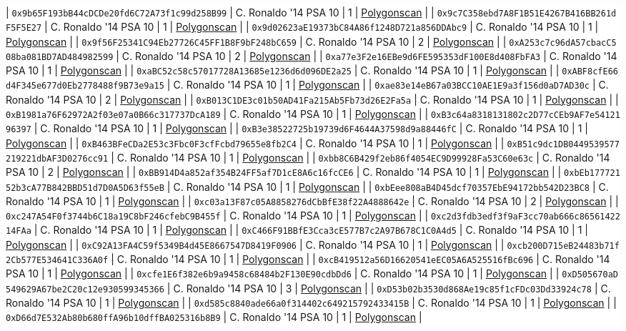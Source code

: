 | `0x9b65F193bB44cDCDe20fd6C72A73f1c99d258B99` | C. Ronaldo '14 PSA 10 | 1 | [Polygonscan](https://polygonscan.com/tx/0x8589f124e4b82dbd545893d849492812721e4d10ef0ba28ac75a3071cef5bea7) |
| `0x9c7C358ebd7A8F1B51E4267B416BB261dF5F5E27` | C. Ronaldo '14 PSA 10 | 1 | [Polygonscan](https://polygonscan.com/tx/0x34a18ffa75ed346cc0d6c3711bde7bd75dbfaf24f7d226b72d7b011864190b2f) |
| `0x9d02623aE19373bC84A86f1248D721a856DDAbc9` | C. Ronaldo '14 PSA 10 | 1 | [Polygonscan](https://polygonscan.com/tx/0x41a76b3d4dd2913027d857804a914acc83ed9902fbc214058e85049bfcfb02b4) |
| `0x9f56F25341C94Eb27726C45FF1B8F9bF248bC659` | C. Ronaldo '14 PSA 10 | 2 | [Polygonscan](https://polygonscan.com/tx/0x3095c2d698d365d1e8bef2c31ca76c54e3249b48a4c5d4872505b13124f73f44) |
| `0xA253c7c96dA57cbacC508ba081BD7AD484982599` | C. Ronaldo '14 PSA 10 | 2 | [Polygonscan](https://polygonscan.com/tx/0x55fd949648da780f660ad94df088c7acf4807e5c72c9497caa1382e0e7f6adfb) |
| `0xa77e3F2e16EBe9d6FE595353dF100E8d408FbFA3` | C. Ronaldo '14 PSA 10 | 1 | [Polygonscan](https://polygonscan.com/tx/0x5eee76f61e36bc745f7475b19a72c2b846bb2d15081fc7b6463c774067b18d01) |
| `0xaBC52c58c57017728A13685e1236d6d096DE2a25` | C. Ronaldo '14 PSA 10 | 1 | [Polygonscan](https://polygonscan.com/tx/0xb1cfc14512ef3c0305288631deb6763885f1b8292012ce66f0df6d1030119add) |
| `0xABF8cfE66d4F345e677d0Eb2778488f9B73e9a15` | C. Ronaldo '14 PSA 10 | 1 | [Polygonscan](https://polygonscan.com/tx/0xe67459adf918f79e378d577d4a27c7be7f601e604b370c5ad3376c3f2da26355) |
| `0xae83e14eB67a03BCC10AE1E9a3f156d0aD7AD30c` | C. Ronaldo '14 PSA 10 | 2 | [Polygonscan](https://polygonscan.com/tx/0x50882ca8e30fbf5460e0b6bb65102bcafdc7453b2a5d433e4402ba592205aa83) |
| `0xB013C1DE3c01b50AD41Fa215Ab5Fb73d26E2Fa5a` | C. Ronaldo '14 PSA 10 | 1 | [Polygonscan](https://polygonscan.com/tx/0x042434a220dd8c518d0ffb088079711b9c6e139ac4de9763355e02e00056998a) |
| `0xB1981a76F62972A2f03e07a0B66c317737DcA189` | C. Ronaldo '14 PSA 10 | 1 | [Polygonscan](https://polygonscan.com/tx/0x8df3c6aef2dac511265334404eba505a2fb0acd8715c1bdc85fc4558d485cf29) |
| `0xB3c64a8318131802c2D77cCEb9AF7e5412196397` | C. Ronaldo '14 PSA 10 | 1 | [Polygonscan](https://polygonscan.com/tx/0xa7d10a16583df3e9d5658ad6545bacc3ceb751a4fc4fdcede4ac96283a8dddab) |
| `0xB3e38522725b19739d6F4644A37598d9a88446fC` | C. Ronaldo '14 PSA 10 | 1 | [Polygonscan](https://polygonscan.com/tx/0xc018846bf2740f24f348a71c8c58a5f7d75d11792d21d12c5a2ab0323db9ce5a) |
| `0xB463BFeCDa2E53c3Fbc0F3cfFcbd79655e8fb2C4` | C. Ronaldo '14 PSA 10 | 1 | [Polygonscan](https://polygonscan.com/tx/0x6cb6cfecdfa380eaabed11c8b54feb41bbad4d8a01f44e53ef7094ff21f9206c) |
| `0xB51c9dc1DB0449539577219221dbAF3D0276cc91` | C. Ronaldo '14 PSA 10 | 1 | [Polygonscan](https://polygonscan.com/tx/0x3544916133e3ad30b9905569d78ef6d3687df3bc9b29a0892781151975ff754f) |
| `0xbb8C6B429f2eb86f4054EC9D99928Fa53C60e63c` | C. Ronaldo '14 PSA 10 | 2 | [Polygonscan](https://polygonscan.com/tx/0x50856378a529a6a645bbf645412731aee4c1c0c58fccd2187a1167612bfe2e80) |
| `0xBB914D4a852af354B24FF5af7D1cE8A6c16fcCE6` | C. Ronaldo '14 PSA 10 | 1 | [Polygonscan](https://polygonscan.com/tx/0x1d65a01981d419c1a6f6ad054a0d89056df125a3d4726d924afe89eaa5363d65) |
| `0xbEb17772152b3cA77B842BBD51d7D0A5D63f55eB` | C. Ronaldo '14 PSA 10 | 1 | [Polygonscan](https://polygonscan.com/tx/0x5b51ab926e8aeb91393f1f675b9e2b59d179006782e7b2bbaf1e88bb475c82ea) |
| `0xbEee808aB4D45dcf70357EbE94172bb542D23BC8` | C. Ronaldo '14 PSA 10 | 1 | [Polygonscan](https://polygonscan.com/tx/0x2d80dcce2c270b7fa1ff94c5be645ea7910c45af8c579c3f3a827bd7d5875a1c) |
| `0xc03a13F87c05A8858276dCbBfE38f22A4888642e` | C. Ronaldo '14 PSA 10 | 2 | [Polygonscan](https://polygonscan.com/tx/0x17b0a4fa6f858b45447e2750e576caf09aa7bcc3085689fdcef59579870bc0d6) |
| `0xc247A54F0f3744b6C18a19C8bF246cfebC9B455f` | C. Ronaldo '14 PSA 10 | 1 | [Polygonscan](https://polygonscan.com/tx/0x6c869a8959f3e9528626a2a24a06a62bd6aa6137ffaf483ebd0076e109e29493) |
| `0xc2d3fdb3edf3f9aF3cc70ab666c8656142214FAa` | C. Ronaldo '14 PSA 10 | 1 | [Polygonscan](https://polygonscan.com/tx/0x11592ace655f5c1293f8828dc92a5f3455936607dd05166ba08a68e5615748f2) |
| `0xC466F91BBfE3Cca3cE577B7c2A97B678C1C0A4d5` | C. Ronaldo '14 PSA 10 | 1 | [Polygonscan](https://polygonscan.com/tx/0x0c335b15cf83789f79d0834d469150abf3180fcd8030c633fcd6eb8f2b6e8e6a) |
| `0xC92A13FA4C59f5349B4d45E8667547D8419F0906` | C. Ronaldo '14 PSA 10 | 1 | [Polygonscan](https://polygonscan.com/tx/0x4ca71ef665ea91a34de1a2165d8fe5e304b702d3ac7054945ca538bf0135a4b7) |
| `0xcb200D715eB24483b71f2Cb577E534641C336A0f` | C. Ronaldo '14 PSA 10 | 1 | [Polygonscan](https://polygonscan.com/tx/0x2dc9be00a35e8c8ffe0ad9be5515a9286b267fe85692fda6dec6c9b2d7d89a36) |
| `0xcB419512a56D16620541eEC05A6A525516fBc696` | C. Ronaldo '14 PSA 10 | 1 | [Polygonscan](https://polygonscan.com/tx/0x14b70e196e001e00f43e2dcf7bf2a9399d3e7f0f876bf5f1d6176cbf9373e0bd) |
| `0xcfe1E6f382e6b9a9458c68484b2F130E90cdbDd6` | C. Ronaldo '14 PSA 10 | 1 | [Polygonscan](https://polygonscan.com/tx/0x8b819e0d8e6b08ed85c77220da30eb2460a60344f97661076002cb1c214922ad) |
| `0xD505670aD549629A67be2C20c12e930599345366` | C. Ronaldo '14 PSA 10 | 3 | [Polygonscan](https://polygonscan.com/tx/0x684717b256732789e7f7b73bfd20a7ac133f43f4db70213150ae28f548750fe9) |
| `0xD53b02b3530d868Ae19c85f1cFDc03Dd33924c78` | C. Ronaldo '14 PSA 10 | 1 | [Polygonscan](https://polygonscan.com/tx/0x52a9eb5d353c5fd3256caf4d04e8e518a6a50aacda317ec76f1d2eebe6454f84) |
| `0xd585c8840ade66a0f314402c649215792433415B` | C. Ronaldo '14 PSA 10 | 1 | [Polygonscan](https://polygonscan.com/tx/0x00791ad45493b03872820c8e913131df0cbfdce2a2bbc50625c5f05e5ef70c29) |
| `0xD66d7E532Ab80b680ffA96b10dffBA025316b8B9` | C. Ronaldo '14 PSA 10 | 1 | [Polygonscan](https://polygonscan.com/tx/0x6da37695f065703886cd67353dc769368a495514cbc0f23e131433e76b2f90f8) |
